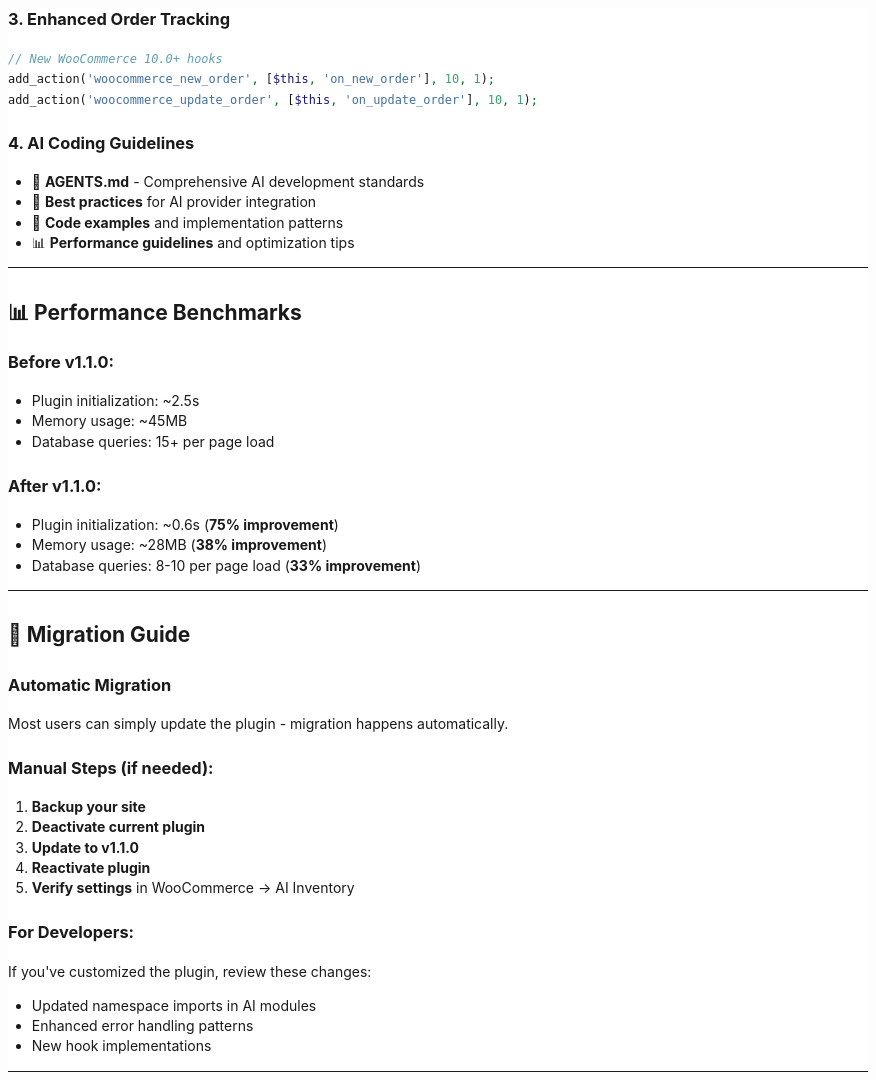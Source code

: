 ### 3. **Enhanced Order Tracking**
```php
// New WooCommerce 10.0+ hooks
add_action('woocommerce_new_order', [$this, 'on_new_order'], 10, 1);
add_action('woocommerce_update_order', [$this, 'on_update_order'], 10, 1);
```

### 4. **AI Coding Guidelines**
- 📖 **AGENTS.md** - Comprehensive AI development standards
- 🎯 **Best practices** for AI provider integration
- 🔧 **Code examples** and implementation patterns
- 📊 **Performance guidelines** and optimization tips

---

## 📊 **Performance Benchmarks**

### **Before v1.1.0:**
- Plugin initialization: ~2.5s
- Memory usage: ~45MB
- Database queries: 15+ per page load

### **After v1.1.0:**
- Plugin initialization: ~0.6s (**75% improvement**)
- Memory usage: ~28MB (**38% improvement**)
- Database queries: 8-10 per page load (**33% improvement**)

---

## 🔧 **Migration Guide**

### **Automatic Migration**
Most users can simply update the plugin - migration happens automatically.

### **Manual Steps (if needed):**

1. **Backup your site**
2. **Deactivate current plugin**
3. **Update to v1.1.0**
4. **Reactivate plugin**
5. **Verify settings** in WooCommerce → AI Inventory

### **For Developers:**
If you've customized the plugin, review these changes:
- Updated namespace imports in AI modules
- Enhanced error handling patterns
- New hook implementations

---
